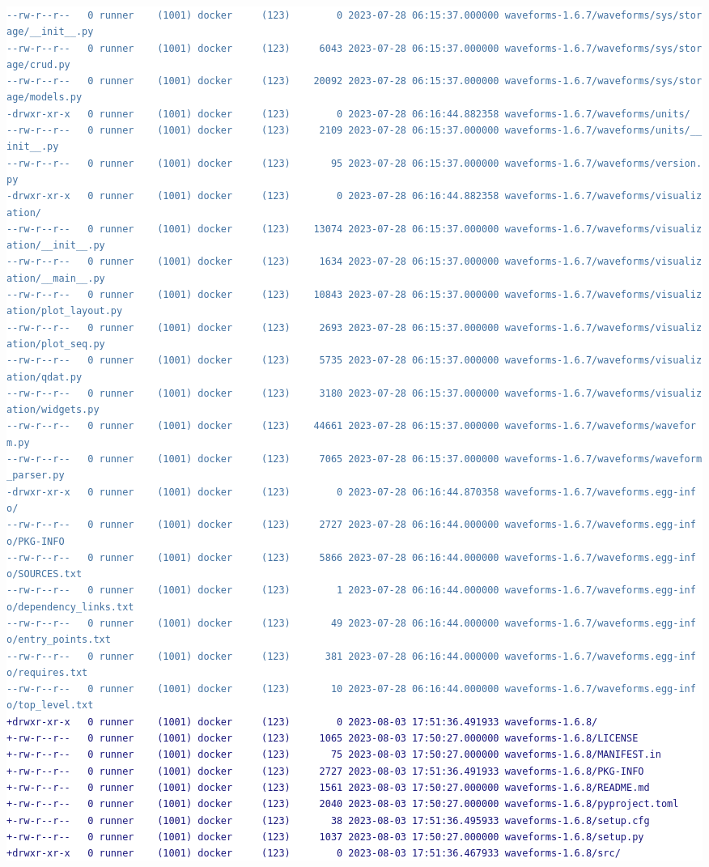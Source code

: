 ```diff
--rw-r--r--   0 runner    (1001) docker     (123)        0 2023-07-28 06:15:37.000000 waveforms-1.6.7/waveforms/sys/storage/__init__.py
--rw-r--r--   0 runner    (1001) docker     (123)     6043 2023-07-28 06:15:37.000000 waveforms-1.6.7/waveforms/sys/storage/crud.py
--rw-r--r--   0 runner    (1001) docker     (123)    20092 2023-07-28 06:15:37.000000 waveforms-1.6.7/waveforms/sys/storage/models.py
-drwxr-xr-x   0 runner    (1001) docker     (123)        0 2023-07-28 06:16:44.882358 waveforms-1.6.7/waveforms/units/
--rw-r--r--   0 runner    (1001) docker     (123)     2109 2023-07-28 06:15:37.000000 waveforms-1.6.7/waveforms/units/__init__.py
--rw-r--r--   0 runner    (1001) docker     (123)       95 2023-07-28 06:15:37.000000 waveforms-1.6.7/waveforms/version.py
-drwxr-xr-x   0 runner    (1001) docker     (123)        0 2023-07-28 06:16:44.882358 waveforms-1.6.7/waveforms/visualization/
--rw-r--r--   0 runner    (1001) docker     (123)    13074 2023-07-28 06:15:37.000000 waveforms-1.6.7/waveforms/visualization/__init__.py
--rw-r--r--   0 runner    (1001) docker     (123)     1634 2023-07-28 06:15:37.000000 waveforms-1.6.7/waveforms/visualization/__main__.py
--rw-r--r--   0 runner    (1001) docker     (123)    10843 2023-07-28 06:15:37.000000 waveforms-1.6.7/waveforms/visualization/plot_layout.py
--rw-r--r--   0 runner    (1001) docker     (123)     2693 2023-07-28 06:15:37.000000 waveforms-1.6.7/waveforms/visualization/plot_seq.py
--rw-r--r--   0 runner    (1001) docker     (123)     5735 2023-07-28 06:15:37.000000 waveforms-1.6.7/waveforms/visualization/qdat.py
--rw-r--r--   0 runner    (1001) docker     (123)     3180 2023-07-28 06:15:37.000000 waveforms-1.6.7/waveforms/visualization/widgets.py
--rw-r--r--   0 runner    (1001) docker     (123)    44661 2023-07-28 06:15:37.000000 waveforms-1.6.7/waveforms/waveform.py
--rw-r--r--   0 runner    (1001) docker     (123)     7065 2023-07-28 06:15:37.000000 waveforms-1.6.7/waveforms/waveform_parser.py
-drwxr-xr-x   0 runner    (1001) docker     (123)        0 2023-07-28 06:16:44.870358 waveforms-1.6.7/waveforms.egg-info/
--rw-r--r--   0 runner    (1001) docker     (123)     2727 2023-07-28 06:16:44.000000 waveforms-1.6.7/waveforms.egg-info/PKG-INFO
--rw-r--r--   0 runner    (1001) docker     (123)     5866 2023-07-28 06:16:44.000000 waveforms-1.6.7/waveforms.egg-info/SOURCES.txt
--rw-r--r--   0 runner    (1001) docker     (123)        1 2023-07-28 06:16:44.000000 waveforms-1.6.7/waveforms.egg-info/dependency_links.txt
--rw-r--r--   0 runner    (1001) docker     (123)       49 2023-07-28 06:16:44.000000 waveforms-1.6.7/waveforms.egg-info/entry_points.txt
--rw-r--r--   0 runner    (1001) docker     (123)      381 2023-07-28 06:16:44.000000 waveforms-1.6.7/waveforms.egg-info/requires.txt
--rw-r--r--   0 runner    (1001) docker     (123)       10 2023-07-28 06:16:44.000000 waveforms-1.6.7/waveforms.egg-info/top_level.txt
+drwxr-xr-x   0 runner    (1001) docker     (123)        0 2023-08-03 17:51:36.491933 waveforms-1.6.8/
+-rw-r--r--   0 runner    (1001) docker     (123)     1065 2023-08-03 17:50:27.000000 waveforms-1.6.8/LICENSE
+-rw-r--r--   0 runner    (1001) docker     (123)       75 2023-08-03 17:50:27.000000 waveforms-1.6.8/MANIFEST.in
+-rw-r--r--   0 runner    (1001) docker     (123)     2727 2023-08-03 17:51:36.491933 waveforms-1.6.8/PKG-INFO
+-rw-r--r--   0 runner    (1001) docker     (123)     1561 2023-08-03 17:50:27.000000 waveforms-1.6.8/README.md
+-rw-r--r--   0 runner    (1001) docker     (123)     2040 2023-08-03 17:50:27.000000 waveforms-1.6.8/pyproject.toml
+-rw-r--r--   0 runner    (1001) docker     (123)       38 2023-08-03 17:51:36.495933 waveforms-1.6.8/setup.cfg
+-rw-r--r--   0 runner    (1001) docker     (123)     1037 2023-08-03 17:50:27.000000 waveforms-1.6.8/setup.py
+drwxr-xr-x   0 runner    (1001) docker     (123)        0 2023-08-03 17:51:36.467933 waveforms-1.6.8/src/
```
